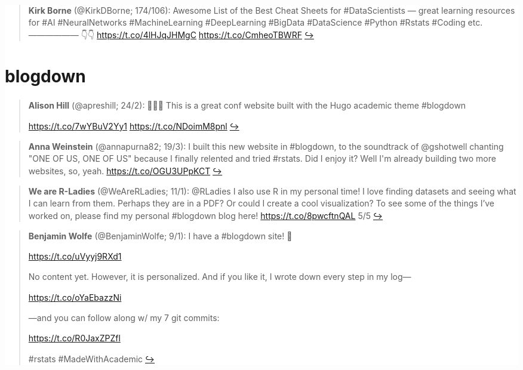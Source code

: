 


> **Kirk Borne** (@KirkDBorne; 174/106): Awesome List of the Best Cheat Sheets for #DataScientists — great learning resources for #AI #NeuralNetworks #MachineLearning #DeepLearning #BigData #DataScience #Python #Rstats #Coding etc.
> ——————
> 👇👇
> https://t.co/4lHJqJHMgC https://t.co/CmheoTBWRF  [&#8618;](https://twitter.com/xieyihui/status/1226770230980087808)




# blogdown

> **Alison Hill** (@apreshill; 24/2): 👀👀👀 This is a great conf website built with the Hugo academic theme #blogdown
> >
> https://t.co/7wYBuV2Yy1 https://t.co/NDoimM8pnl  [&#8618;](https://twitter.com/xieyihui/status/1226935565070659584)




> **Anna Weinstein** (@annapurna82; 19/3): I built this new website in #blogdown, to the soundtrack of @gshotwell chanting "ONE OF US, ONE OF US" because I finally relented and tried #rstats. Did I enjoy it? Well I'm already building two more websites, so, yeah. https://t.co/OGU3UPpKCT  [&#8618;](https://twitter.com/xieyihui/status/1227227516575846401)




> **We are R-Ladies** (@WeAreRLadies; 11/1): @RLadies I also use R in my personal time! I love finding datasets and seeing what I can learn from them. Perhaps they are in a PDF? Or could I create a cool visualization? To see some of the things I’ve worked on, please find my personal #blogdown blog here! https://t.co/8pwcftnQAL 5/5  [&#8618;](https://twitter.com/xieyihui/status/1226849328389427201)




> **Benjamin Wolfe** (@BenjaminWolfe; 9/1): I have a #blogdown site! 🎉
> >
> https://t.co/uVyyj9RXd1
> >
> No content yet. However, it is personalized. And if you like it, I wrote down every step in my log—
> >
> https://t.co/oYaEbazzNi
> >
> —and you can follow along w/ my 7 git commits:
> >
> https://t.co/R0JaxZPZfl
> >
> #rstats #MadeWithAcademic  [&#8618;](https://twitter.com/xieyihui/status/1227541950070501376)



